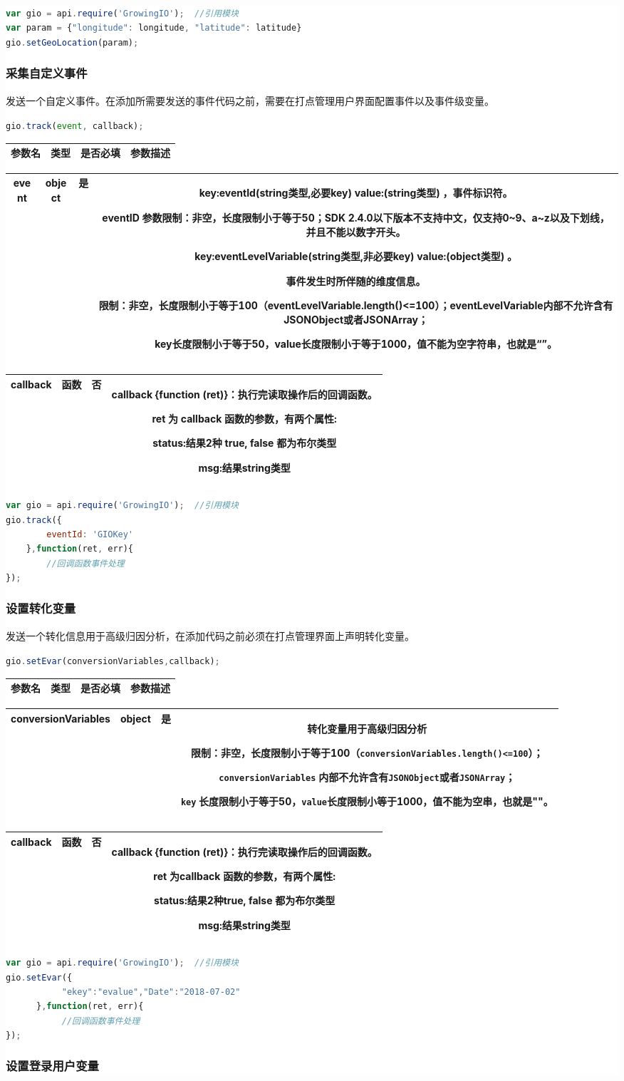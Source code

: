 ```javascript
var gio = api.require('GrowingIO');  //引用模块
var param = {"longitude": longitude, "latitude": latitude}
gio.setGeoLocation(param);
```

### 采集自定义事件

发送一个自定义事件。在添加所需要发送的事件代码之前，需要在打点管理用户界面配置事件以及事件级变量。

```javascript
gio.track(event, callback);
```

| 参数名 | 类型 | 是否必填 | 参数描述 |
| --- | -- | ---- | ---- |

| event | object | 是 | <p>key:eventId(string类型,必要key) value:(string类型) ，事件标识符。</p><p>eventID 参数限制：非空，长度限制小于等于50；SDK 2.4.0以下版本不支持中文，仅支持0~9、a~z以及下划线，并且不能以数字开头。</p><p>key:eventLevelVariable(string类型,非必要key) value:(object类型) 。</p><p>事件发生时所伴随的维度信息。</p><p>限制：非空，长度限制小于等于100（eventLevelVariable.length()&#x3C;=100）；eventLevelVariable内部不允许含有JSONObject或者JSONArray；</p><p>key长度限制小于等于50，value长度限制小于等于1000，值不能为空字符串，也就是“”。</p> |
| ----- | ------ | - | ----------------------------------------------------------------------------------------------------------------------------------------------------------------------------------------------------------------------------------------------------------------------------------------------------------------------------------------------------------------------------------------------------- |

| callback | 函数 | 否 | <p>callback {function (ret)}：执行完读取操作后的回调函数。</p><p>ret 为 callback 函数的参数，有两个属性:</p><p>status:结果2种 true, false 都为布尔类型</p><p>msg:结果string类型</p> |
| -------- | -- | - | ------------------------------------------------------------------------------------------------------------------------------------------- |

```javascript
var gio = api.require('GrowingIO');  //引用模块
gio.track({
        eventId: 'GIOKey'
    },function(ret, err){
        //回调函数事件处理
});
```

### 设置转化变量

发送一个转化信息用于高级归因分析，在添加代码之前必须在打点管理界面上声明转化变量。

```javascript
gio.setEvar(conversionVariables,callback);
```

| 参数名 | 类型 | 是否必填 | 参数描述 |
| --- | -- | ---- | ---- |

| conversionVariables | object | 是 | <p>转化变量用于高级归因分析</p><p>限制：非空，长度限制小于等于100（<code>conversionVariables.length()&#x3C;=100</code>）；</p><p><code>conversionVariables</code> 内部不允许含有<code>JSONObject</code>或者<code>JSONArray</code>；</p><p><code>key</code> 长度限制小于等于50，<code>value</code>长度限制小等于1000，值不能为空串，也就是""。</p> |
| ------------------- | ------ | - | ------------------------------------------------------------------------------------------------------------------------------------------------------------------------------------------------------------------------------------------------------------------------------ |

| callback | 函数 | 否 | <p>callback {function (ret)}：执行完读取操作后的回调函数。</p><p>ret 为callback 函数的参数，有两个属性:</p><p>status:结果2种true, false 都为布尔类型</p><p>msg:结果string类型</p> |
| -------- | -- | - | ----------------------------------------------------------------------------------------------------------------------------------------- |

```javascript
var gio = api.require('GrowingIO');  //引用模块
gio.setEvar({
           "ekey":"evalue","Date":"2018-07-02"
      },function(ret, err){
           //回调函数事件处理
});
```

### 设置登录用户变量
